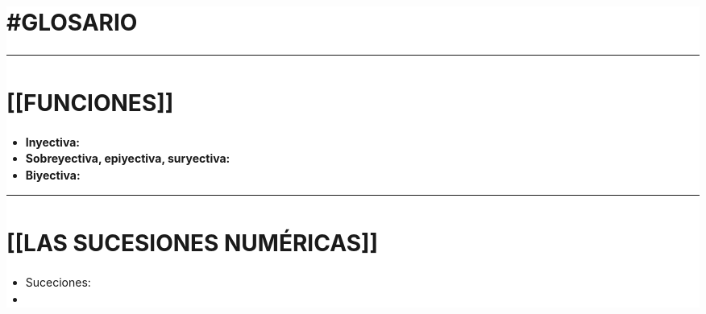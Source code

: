 # #GLOSARIO 
---

# [[FUNCIONES]] 
- __Inyectiva:__ <iframe src="https://es.wikipedia.org/wiki/Funci%C3%B3n_inyectiva" allow="fullscreen" allowfullscreen="" style="height: 100%; width: 100%; aspect-ratio: 16 / 9;"></iframe>
- __Sobreyectiva, epiyectiva, suryectiva:__ <iframe src="https://es.wikipedia.org/wiki/Funci%C3%B3n_sobreyectiva" allow="fullscreen" allowfullscreen="" style="height:100%;width:100%; aspect-ratio: 16 / 9; "></iframe>
- __Biyectiva:__ <iframe src="https://es.wikipedia.org/wiki/Biyectiva" allow="fullscreen" allowfullscreen="" style="height:100%;width:100%; aspect-ratio: 16 / 9; "></iframe> 


---
# [[LAS SUCESIONES NUMÉRICAS]] 
- Suceciones: <iframe src="https://es.wikipedia.org/wiki/Sucesi%C3%B3n_(matem%C3%A1tica)" allow="fullscreen" allowfullscreen="" style="height:100%;width:100%; aspect-ratio: 16 / 9; "></iframe>
- 